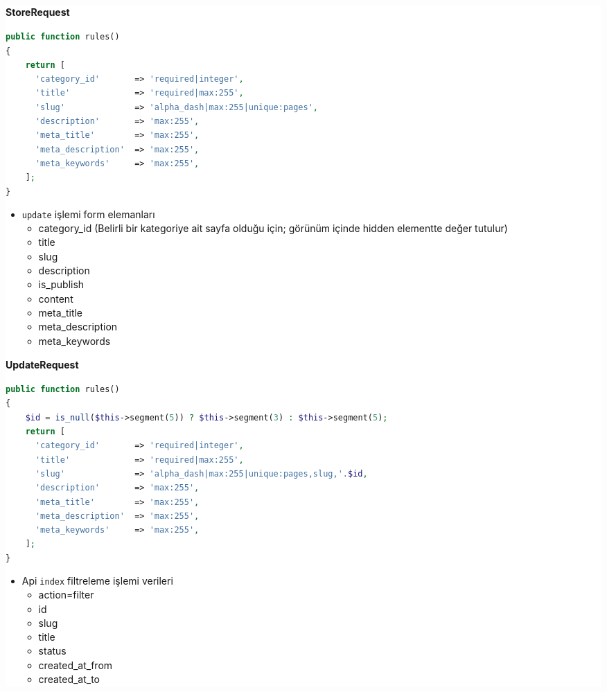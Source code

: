 **StoreRequest**

```php
public function rules()
{
    return [
      'category_id'       => 'required|integer',
      'title'             => 'required|max:255',
      'slug'              => 'alpha_dash|max:255|unique:pages',
      'description'       => 'max:255',
      'meta_title'        => 'max:255',
      'meta_description'  => 'max:255',
      'meta_keywords'     => 'max:255',
    ];
}
```

* `update` işlemi form elemanları
    * category_id (Belirli bir kategoriye ait sayfa olduğu için; görünüm içinde hidden elementte değer tutulur)
    * title
    * slug
    * description
    * is_publish
    * content
    * meta_title
    * meta_description
    * meta_keywords

**UpdateRequest**

```php
public function rules()
{
    $id = is_null($this->segment(5)) ? $this->segment(3) : $this->segment(5);
    return [
      'category_id'       => 'required|integer',
      'title'             => 'required|max:255',
      'slug'              => 'alpha_dash|max:255|unique:pages,slug,'.$id,
      'description'       => 'max:255',
      'meta_title'        => 'max:255',
      'meta_description'  => 'max:255',
      'meta_keywords'     => 'max:255',
    ];
}
```

* Api `index` filtreleme işlemi verileri
    * action=filter
    * id
    * slug
    * title
    * status
    * created_at_from
    * created_at_to
